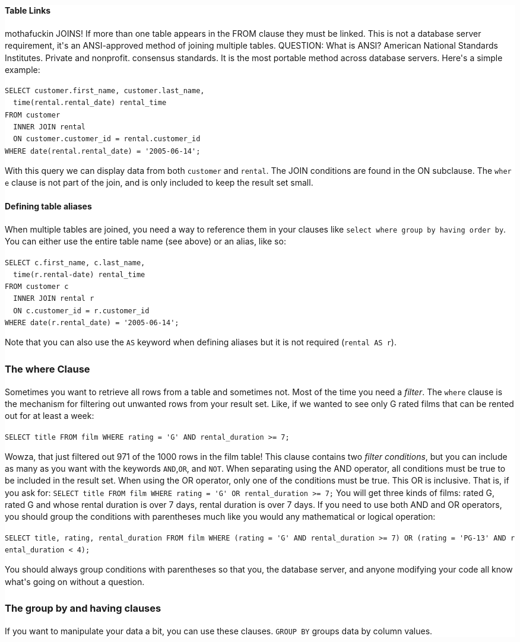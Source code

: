 #### Table Links
mothafuckin JOINS!
If more than one table appears in the FROM clause they must be linked.
This is not a database server requirement, it's an ANSI-approved method of joining multiple tables.
QUESTION: What is ANSI? American National Standards Institutes. Private and nonprofit. consensus standards.
It is the most portable method across database servers.
Here's a simple example:
```
SELECT customer.first_name, customer.last_name,
  time(rental.rental_date) rental_time
FROM customer
  INNER JOIN rental
  ON customer.customer_id = rental.customer_id
WHERE date(rental.rental_date) = '2005-06-14';
```
With this query we can display data from both `customer` and `rental`.
The JOIN conditions are found in the ON subclause.
The `where` clause is not part of the join, and is only included to keep the result set small.
#### Defining table aliases
When multiple tables are joined, you need a way to reference them in your clauses like `select where group by having order by`.
You can either use the entire table name (see above) or an alias, like so:
```
SELECT c.first_name, c.last_name,
  time(r.rental-date) rental_time
FROM customer c
  INNER JOIN rental r
  ON c.customer_id = r.customer_id
WHERE date(r.rental_date) = '2005-06-14';
```
Note that you can also use the `AS` keyword when defining aliases but it is not required (`rental AS r`).
### The where Clause
Sometimes you want to retrieve all rows from a table and sometimes not. Most of the time you need a _filter_.
The `where` clause is the mechanism for filtering out unwanted rows from your result set.
Like, if we wanted to see only G rated films that can be rented out for at least a week:

`SELECT title FROM film WHERE rating = 'G' AND rental_duration >= 7;`

Wowza, that just filtered out 971 of the 1000 rows in the film table!
This clause contains two _filter conditions_, but you can include as many as you want with the keywords `AND`,`OR`, and `NOT`.
When separating using the AND operator, all conditions must be true to be included in the result set.
When using the OR operator, only one of the conditions must be true. This OR is inclusive.
 That is, if you ask for:
`SELECT title FROM film WHERE rating = 'G' OR rental_duration >= 7;`
You will get three kinds of films: rated G, rated G and whose rental duration is over 7 days, rental duration is over 7 days.
If you need to use both AND and OR operators, you should group the conditions with parentheses much like you would any mathematical or logical operation:
```
SELECT title, rating, rental_duration FROM film WHERE (rating = 'G' AND rental_duration >= 7) OR (rating = 'PG-13' AND rental_duration < 4);
```
You should always group conditions with parentheses so that you, the database server, and anyone modifying your code all know what's going on without a question.
### The group by and having clauses
If you want to manipulate your data a bit, you can use these clauses. `GROUP BY` groups data by column values.